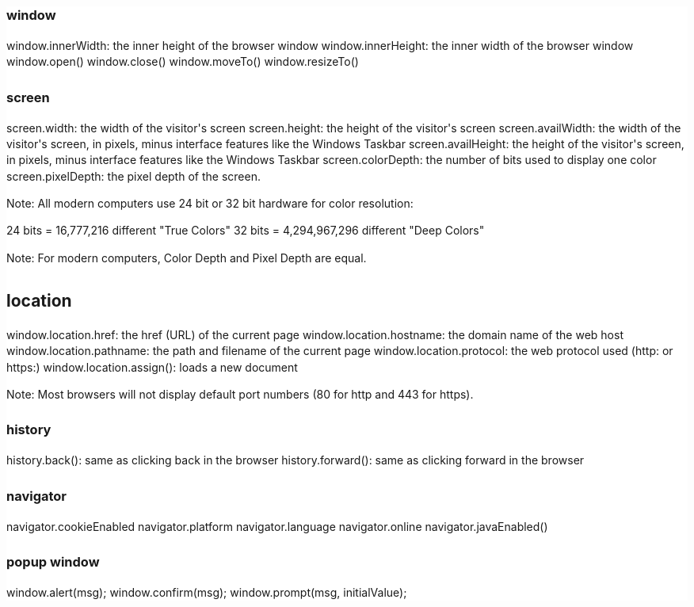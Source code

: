 ### window

window.innerWidth: the inner height of the browser window
window.innerHeight: the inner width of the browser window
window.open()
window.close()
window.moveTo()
window.resizeTo()

### screen

screen.width: the width of the visitor's screen
screen.height: the height of the visitor's screen
screen.availWidth: the width of the visitor's screen, in pixels, minus interface features like the Windows Taskbar
screen.availHeight: the height of the visitor's screen, in pixels, minus interface features like the Windows Taskbar
screen.colorDepth: the number of bits used to display one color
screen.pixelDepth: the pixel depth of the screen.

Note: All modern computers use 24 bit or 32 bit hardware for color resolution:

24 bits = 16,777,216 different "True Colors"
32 bits = 4,294,967,296 different "Deep Colors"

Note: For modern computers, Color Depth and Pixel Depth are equal.

## location

window.location.href: the href (URL) of the current page
window.location.hostname: the domain name of the web host
window.location.pathname: the path and filename of the current page
window.location.protocol: the web protocol used (http: or https:)
window.location.assign(): loads a new document

Note: Most browsers will not display default port numbers (80 for http and 443 for https).

### history

history.back(): same as clicking back in the browser
history.forward(): same as clicking forward in the browser

### navigator

navigator.cookieEnabled
navigator.platform
navigator.language
navigator.online
navigator.javaEnabled()

### popup window

window.alert(msg);
window.confirm(msg);
window.prompt(msg, initialValue);
